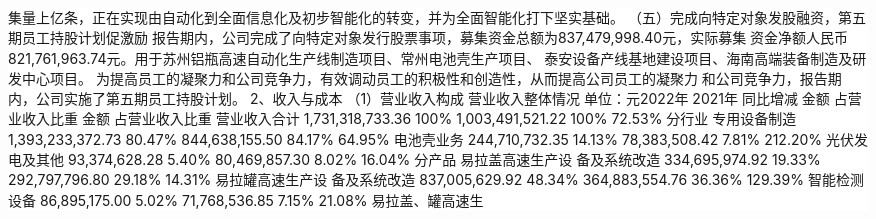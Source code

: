 集量上亿条，正在实现由自动化到全面信息化及初步智能化的转变，并为全面智能化打下坚实基础。
（五）完成向特定对象发股融资，第五期员工持股计划促激励
报告期内，公司完成了向特定对象发行股票事项，募集资金总额为837,479,998.40元，实际募集
资金净额人民币821,761,963.74元。用于苏州铝瓶高速自动化生产线制造项目、常州电池壳生产项目、
泰安设备产线基地建设项目、海南高端装备制造及研发中心项目。
为提高员工的凝聚力和公司竞争力，有效调动员工的积极性和创造性，从而提高公司员工的凝聚力
和公司竞争力，报告期内，公司实施了第五期员工持股计划。
2、收入与成本
（1）营业收入构成
营业收入整体情况
单位：元2022年
2021年
同比增减
金额
占营业收入比重
金额
占营业收入比重
营业收入合计
1,731,318,733.36
100%
1,003,491,521.22
100%
72.53%
分行业
专用设备制造
1,393,233,372.73
80.47%
844,638,155.50
84.17%
64.95%
电池壳业务
244,710,732.35
14.13%
78,383,508.42
7.81%
212.20%
光伏发电及其他
93,374,628.28
5.40%
80,469,857.30
8.02%
16.04%
分产品
易拉盖高速生产设
备及系统改造
334,695,974.92
19.33%
292,797,796.80
29.18%
14.31%
易拉罐高速生产设
备及系统改造
837,005,629.92
48.34%
364,883,554.76
36.36%
129.39%
智能检测设备
86,895,175.00
5.02%
71,768,536.85
7.15%
21.08%
易拉盖、罐高速生